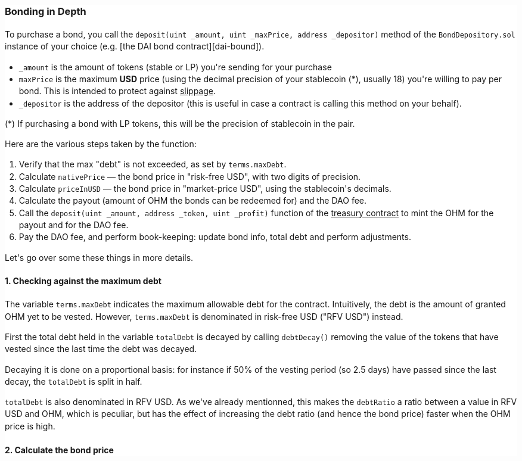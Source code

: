 ### Bonding in Depth

To purchase a bond, you call the `deposit(uint _amount, uint _maxPrice, address
_depositor)` method of the `BondDepository.sol` instance of your choice (e.g.
[the DAI bond contract][dai-bound]).

- `_amount` is the amount of tokens (stable or LP) you're sending for your
  purchase
- `maxPrice` is the maximum **USD** price (using the decimal precision of your
  stablecoin (\*), usually 18) you're willing to pay per bond. This is intended to
  protect against [slippage].
- `_depositor` is the address of the depositor (this is useful in case a
  contract is calling this method on your behalf).

(\*) If purchasing a bond with LP tokens, this will be the precision of
stablecoin in the pair.

[slippage]: https://www.investopedia.com/terms/s/slippage.asp

Here are the various steps taken by the function:

1. Verify that the max "debt" is not exceeded, as set by `terms.maxDebt`.
2. Calculate `nativePrice` — the bond price in "risk-free USD", with two digits
   of precision.
3. Calculate `priceInUSD` — the bond price in "market-price USD", using the
   stablecoin's decimals.
4. Calculate the payout (amount of OHM the bonds can be redeemed for) and the
   DAO fee.
5. Call the `deposit(uint _amount, address _token, uint _profit)` function of
   the [treasury contract][treasury] to mint the OHM for the payout and for the
   DAO fee.
6. Pay the DAO fee, and perform book-keeping: update bond info, total debt and
   perform adjustments.

Let's go over some  these things in more details.

#### 1. Checking against the maximum debt

The variable `terms.maxDebt` indicates the maximum allowable debt for the
contract. Intuitively, the debt is the amount of granted OHM yet to be vested.
However, `terms.maxDebt` is denominated in risk-free USD ("RFV USD") instead.

First the total debt held in the variable `totalDebt` is decayed by calling
`debtDecay()` removing the value of the tokens that have vested since the last
time the debt was decayed.

Decaying it is done on a proportional basis: for instance if 50% of the vesting
period (so 2.5 days) have passed since the last decay, the `totalDebt` is split
in half.

`totalDebt` is also denominated in RFV USD. As we've already mentionned, this
makes the `debtRatio` a ratio between a value in RFV USD and OHM, which is
peculiar, but has the effect of increasing the debt ratio (and hence the bond
price) faster when the OHM price is high.

#### 2. Calculate the bond price


[defi]: https://ethereum.org/en/defi/
[OlympusDAO]: https://www.olympusdao.finance/
[reserve currency]: https://en.wikipedia.org/wiki/Reserve_currency
[LP tokens]: https://www.google.com/search?hl=en&q=lp%20tokens
[stakers]: https://hackernoon.com/earning-passive-income-with-defi-staking-an-overview-4a1y3720
[APY]: https://www.investopedia.com/terms/a/apy.asp
[Wonderland]: https://www.wonderland.money/
[lp-tokens]: https://www.gemini.com/cryptopedia/what-is-a-liquidity-pool-crypto-market-liquidity
[v2-announce]: https://olympusdao.medium.com/introducing-olympus-v2-c4ade14e9fe
[ohm-contract-1]: https://etherscan.io/address/0x383518188c0c6d7730d91b2c03a03c837814a899#code
[ohm-contract-2]: https://etherscan.io/address/0x64aa3364F17a4D01c6f1751Fd97C2BD3D7e7f1D5#code
[codebase-1.1]: https://github.com/OlympusDAO/olympus-contracts/tree/Version-1.1/
[codebase-2]: https://github.com/OlympusDAO/olympus-contracts/tree/542c215c57e213ed82a98ffc052ebaa9ee4f1ce9
[v2bonds-dive]: https://blog.oighty.com/olympus-v2-bonds
[doc]: https://docs.olympusdao.finance
[OHM]: https://etherscan.io/address/0x383518188c0c6d7730d91b2c03a03c837814a899#code
[OHM-owner]: https://etherscan.io/address/0x763a641383007870ae96067818f1649e5586f6de
[sOHM]: https://etherscan.io/address/0x04f2694c8fcee23e8fd0dfea1d4f5bb8c352111f#code
[staking]: https://etherscan.io/address/0xFd31c7d00Ca47653c6Ce64Af53c1571f9C36566a#code
[staking-helper]: https://etherscan.io/address/0xC8C436271f9A6F10a5B80c8b8eD7D0E8f37a612d#code
[warmup]: https://etherscan.io/address/0x2882a5cd82ac49e06620382660f5ed932607c5f1#code
[distributor]: https://etherscan.io/address/0xC58E923bf8A00E4361FE3f4275226a543D7D3ce6#code
[treasury]: https://etherscan.io/address/0x31F8Cc382c9898b273eff4e0b7626a6987C846E8#code
[bonds]: https://archive.fo/KkeeN
[dai-bond]: https://etherscan.io/address/0x575409F8d77c12B05feD8B455815f0e54797381c#code
[lp-bond]: https://etherscan.io/address/0x956c43998316b6a2F21f89a1539f73fB5B78c151#code
[lp-bond-calc]: https://etherscan.io/address/0xcaaa6a2d4b26067a391e7b7d65c16bb2d5fa571a#code
[lp-bond-calc-new]: https://etherscan.io/address/0x7b1a5649145143f4fad8504712ca9c614c3da2ae#code
[DAO]: https://etherscan.io/address/0x245cc372c84b3645bf0ffe6538620b04a217988b#code
[safe]: https://etherscan.io/address/0x34cfac646f301356faa8b21e94227e3583fe3f5f#code
[safe-git]: https://github.com/gnosis/safe-contracts/blob/v1.1.1/contracts/GnosisSafe.sol
[signers-dao]: https://docs.olympusdao.finance/main/contracts/dao
[policy]: https://etherscan.io/address/0x0cf30dc0d48604a301df8010cdc028c055336b2e#code
[signers-policy]: https://docs.olympusdao.finance/main/contracts/policy
[OHM-source]: https://github.com/OlympusDAO/olympus-contracts/blob/Version-1.1/contracts/OlympusERC20.sol
[sOHM-source]: https://github.com/OlympusDAO/olympus-contracts/blob/Version-1.1/contracts/sOlympusERC20.sol
[staking-source]: https://github.com/OlympusDAO/olympus-contracts/blob/Version-1.1/contracts/Staking.sol
[staking-helper-source]: https://github.com/OlympusDAO/olympus-contracts/blob/Version-1.1/contracts/StakingHelper.sol
[warmup-source]: https://github.com/OlympusDAO/olympus-contracts/blob/Version-1.1/contracts/StakingWarmup.sol
[distributor-source]: https://github.com/OlympusDAO/olympus-contracts/blob/Version-1.1/contracts/StakingDistributor.sol
[authority]: https://etherscan.io/address/0x1c21f8ea7e39e2ba00bc12d2968d63f4acb38b7a#code
[v2OHM]: https://etherscan.io/address/0x64aa3364f17a4d01c6f1751fd97c2bd3d7e7f1d5#code
[v2sOHM]: https://etherscan.io/address/0x04906695D6D12CF5459975d7C3C03356E4Ccd460#code
[v2staking]: https://etherscan.io/address/0xb63cac384247597756545b500253ff8e607a8020#code
[v2distributor]: https://etherscan.io/address/0xeeeb97a127a342656191e0313df33d58d06b2e05#code
[v2treasury]: https://etherscan.io/address/0x9a315bdf513367c0377fb36545857d12e85813ef#code
[v2bonds]: https://etherscan.io/address/0x9025046c6fb25fb39e720d97a8fd881ed69a1ef6#code
[gohm]: https://etherscan.io/address/0x0ab87046fbb341d058f17cbc4c1133f25a20a52f#code
[authority-source]: https://github.com/OlympusDAO/olympus-contracts/blob/542c215c57e213ed82a98ffc052ebaa9ee4f1ce9/contracts/OlympusAuthority.sol
[v2OHM-source]: https://github.com/OlympusDAO/olympus-contracts/blob/542c215c57e213ed82a98ffc052ebaa9ee4f1ce9/contracts/OlympusERC20.sol
[v2sOHM-source]: https://github.com/OlympusDAO/olympus-contracts/blob/542c215c57e213ed82a98ffc052ebaa9ee4f1ce9/contracts/sOlympusERC20.sol
[v2staking-source]: https://github.com/OlympusDAO/olympus-contracts/blob/542c215c57e213ed82a98ffc052ebaa9ee4f1ce9/contracts/Staking.sol
[v2distributor-source]: https://github.com/OlympusDAO/olympus-contracts/blob/542c215c57e213ed82a98ffc052ebaa9ee4f1ce9/contracts/StakingDistributor.sol
[v2treasury-source]: https://github.com/OlympusDAO/olympus-contracts/blob/542c215c57e213ed82a98ffc052ebaa9ee4f1ce9/contracts/Treasury.sol
[v2bonds-source]: https://github.com/OlympusDAO/olympus-contracts/blob/542c215c57e213ed82a98ffc052ebaa9ee4f1ce9/contracts/BondDepository.sol
[gohm-source]: https://github.com/OlympusDAO/olympus-contracts/blob/542c215c57e213ed82a98ffc052ebaa9ee4f1ce9/contracts/governance/gOHM.sol
[gnosis]: https://help.gnosis-safe.io/en/articles/3876456-what-is-gnosis-safe
[ERC-20]: https://eips.ethereum.org/EIPS/eip-20
[rebase-rate]: https://dune.xyz/shadow/Olympus-Policy
[distrib-last]: https://etherscan.io/address/0xeeeb97a127a342656191e0313df33d58d06b2e05/advanced#readContract
[dapp]: https://app.olympusdao.finance
[xyk]: https://docs.uniswap.org/protocol/V2/concepts/protocol-overview/how-uniswap-works